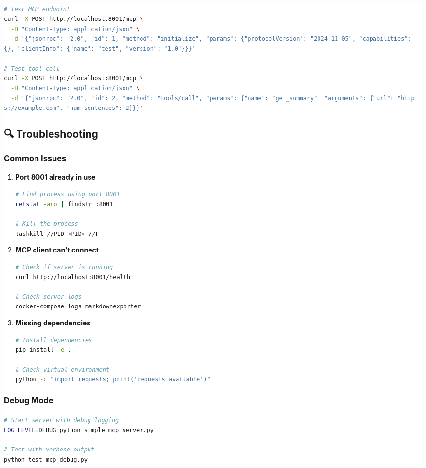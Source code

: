 ```bash
# Test MCP endpoint
curl -X POST http://localhost:8001/mcp \
  -H "Content-Type: application/json" \
  -d '{"jsonrpc": "2.0", "id": 1, "method": "initialize", "params": {"protocolVersion": "2024-11-05", "capabilities": {}, "clientInfo": {"name": "test", "version": "1.0"}}}'

# Test tool call
curl -X POST http://localhost:8001/mcp \
  -H "Content-Type: application/json" \
  -d '{"jsonrpc": "2.0", "id": 2, "method": "tools/call", "params": {"name": "get_summary", "arguments": {"url": "https://example.com", "num_sentences": 2}}}'
```

## 🔍 Troubleshooting

### Common Issues

1. **Port 8001 already in use**
   ```bash
   # Find process using port 8001
   netstat -ano | findstr :8001
   
   # Kill the process
   taskkill //PID <PID> //F
   ```

2. **MCP client can't connect**
   ```bash
   # Check if server is running
   curl http://localhost:8001/health
   
   # Check server logs
   docker-compose logs markdownexporter
   ```

3. **Missing dependencies**
   ```bash
   # Install dependencies
   pip install -e .
   
   # Check virtual environment
   python -c "import requests; print('requests available')"
   ```

### Debug Mode

```bash
# Start server with debug logging
LOG_LEVEL=DEBUG python simple_mcp_server.py

# Test with verbose output
python test_mcp_debug.py
```
